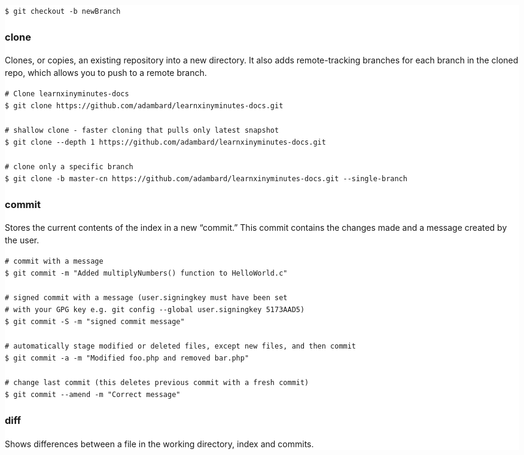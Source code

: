     $ git checkout -b newBranch

### clone

Clones, or copies, an existing repository into a new directory. It also adds remote-tracking branches for each branch in the cloned repo, which allows you to push to a remote branch.

    # Clone learnxinyminutes-docs
    $ git clone https://github.com/adambard/learnxinyminutes-docs.git

    # shallow clone - faster cloning that pulls only latest snapshot
    $ git clone --depth 1 https://github.com/adambard/learnxinyminutes-docs.git

    # clone only a specific branch
    $ git clone -b master-cn https://github.com/adambard/learnxinyminutes-docs.git --single-branch

### commit

Stores the current contents of the index in a new “commit.” This commit contains the changes made and a message created by the user.

    # commit with a message
    $ git commit -m "Added multiplyNumbers() function to HelloWorld.c"

    # signed commit with a message (user.signingkey must have been set
    # with your GPG key e.g. git config --global user.signingkey 5173AAD5)
    $ git commit -S -m "signed commit message"

    # automatically stage modified or deleted files, except new files, and then commit
    $ git commit -a -m "Modified foo.php and removed bar.php"

    # change last commit (this deletes previous commit with a fresh commit)
    $ git commit --amend -m "Correct message"

### diff

Shows differences between a file in the working directory, index and commits.
